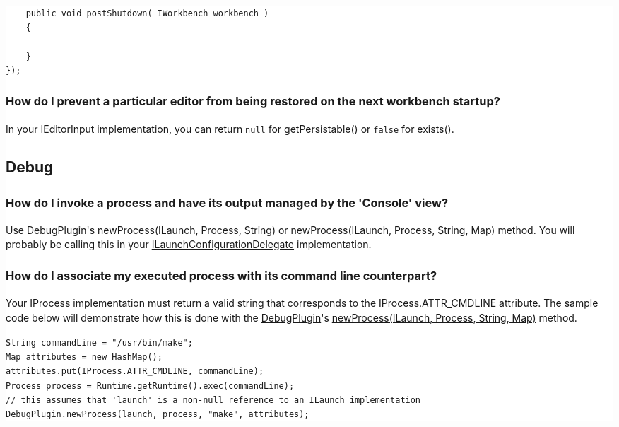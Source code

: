         public void postShutdown( IWorkbench workbench )
        {
     
        }
    });



### How do I prevent a particular editor from being restored on the next workbench startup?

In your [IEditorInput](http://help.eclipse.org/stable/nftopic/org.eclipse.platform.doc.isv/reference/api/org/eclipse/ui/IEditorInput.html) implementation, you can return `null` for [getPersistable()](http://help.eclipse.org/stable/nftopic/org.eclipse.platform.doc.isv/reference/api/org/eclipse/ui/IEditorInput.html#getPersistable()) or `false` for [exists()](http://help.eclipse.org/stable/nftopic/org.eclipse.platform.doc.isv/reference/api/org/eclipse/ui/IEditorInput.html#exists()).

Debug
-----

### How do I invoke a process and have its output managed by the 'Console' view?

Use [DebugPlugin](http://help.eclipse.org/stable/nftopic/org.eclipse.platform.doc.isv/reference/api/org/eclipse/debug/core/DebugPlugin.html)'s [newProcess(ILaunch, Process, String)](http://help.eclipse.org/stable/nftopic/org.eclipse.platform.doc.isv/reference/api/org/eclipse/debug/core/DebugPlugin.html#newProcess(org.eclipse.debug.core.ILaunch,%20java.lang.Process,%20java.lang.String)) or [newProcess(ILaunch, Process, String, Map)](http://help.eclipse.org/stable/nftopic/org.eclipse.platform.doc.isv/reference/api/org/eclipse/debug/core/DebugPlugin.html#newProcess(org.eclipse.debug.core.ILaunch,%20java.lang.Process,%20java.lang.String,%20java.util.Map)) method. You will probably be calling this in your [ILaunchConfigurationDelegate](http://help.eclipse.org/stable/nftopic/org.eclipse.platform.doc.isv/reference/api/org/eclipse/debug/core/model/ILaunchConfigurationDelegate.html) implementation.

### How do I associate my executed process with its command line counterpart?

Your [IProcess](http://help.eclipse.org/stable/nftopic/org.eclipse.platform.doc.isv/reference/api/org/eclipse/debug/core/model/IProcess.html) implementation must return a valid string that corresponds to the [IProcess.ATTR_CMDLINE](http://help.eclipse.org/stable/nftopic/org.eclipse.platform.doc.isv/reference/api/org/eclipse/debug/core/model/IProcess.html#ATTR_CMDLINE) attribute. The sample code below will demonstrate how this is done with the [DebugPlugin](http://help.eclipse.org/stable/nftopic/org.eclipse.platform.doc.isv/reference/api/org/eclipse/debug/core/DebugPlugin.html)'s [newProcess(ILaunch, Process, String, Map)](http://help.eclipse.org/stable/nftopic/org.eclipse.platform.doc.isv/reference/api/org/eclipse/debug/core/DebugPlugin.html#newProcess(org.eclipse.debug.core.ILaunch,%20java.lang.Process,%20java.lang.String,%20java.util.Map)) method.

    String commandLine = "/usr/bin/make";
    Map attributes = new HashMap();
    attributes.put(IProcess.ATTR_CMDLINE, commandLine);
    Process process = Runtime.getRuntime().exec(commandLine);
    // this assumes that 'launch' is a non-null reference to an ILaunch implementation
    DebugPlugin.newProcess(launch, process, "make", attributes);
